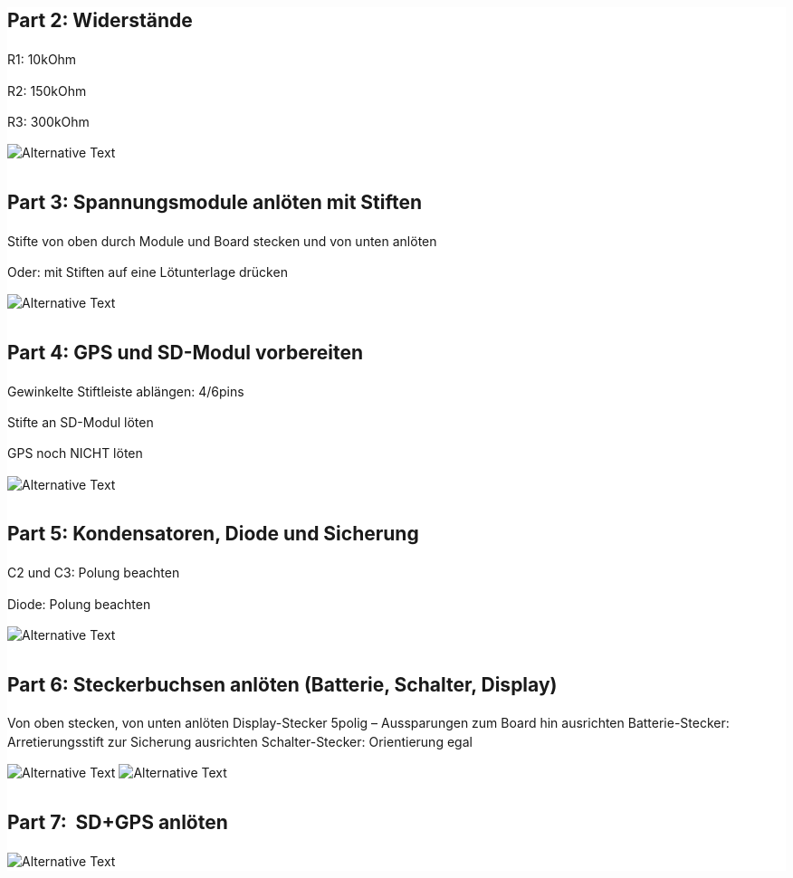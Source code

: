 ## Part 2: Widerstände

R1: 10kOhm

R2: 150kOhm

R3: 300kOhm

<img src="/assets/images/v00.03/PCB00.03.10_short6.jpg" alt="Alternative Text" class="inline" />

## Part 3: Spannungsmodule anlöten mit Stiften

Stifte von oben durch Module und Board stecken und von unten anlöten

Oder: mit Stiften auf eine Lötunterlage drücken

<img src="/assets/images/v00.03/PCB00.03.10_short7.jpg" alt="Alternative Text" class="inline" />

## Part 4: GPS und SD-Modul vorbereiten

Gewinkelte Stiftleiste ablängen: 4/6pins

Stifte an SD\-Modul löten

GPS noch NICHT löten

<img src="/assets/images/v00.03/PCB00.03.10_short8.jpg" alt="Alternative Text" class="inline" />

## Part 5: Kondensatoren, Diode und Sicherung

C2 und C3: Polung beachten

Diode: Polung beachten

<img src="/assets/images/v00.03/PCB00.03.10_short9.jpg" alt="Alternative Text" class="inline" />

## Part 6: Steckerbuchsen anlöten (Batterie, Schalter, Display)

Von oben stecken\, von unten anlöten
Display-Stecker 5polig – Aussparungen zum Board hin ausrichten
Batterie-Stecker: Arretierungsstift zur Sicherung ausrichten
Schalter-Stecker: Orientierung egal

<img src="/assets/images/v00.03/PCB00.03.10_short10.jpg" alt="Alternative Text" class="inline" />

<img src="/assets/images/v00.03/PCB00.03.10_short11.jpg" alt="Alternative Text" class="inline" />

## Part 7:  SD+GPS anlöten

<img src="/assets/images/v00.03/PCB00.03.10_short12.jpg" alt="Alternative Text" class="inline" />
